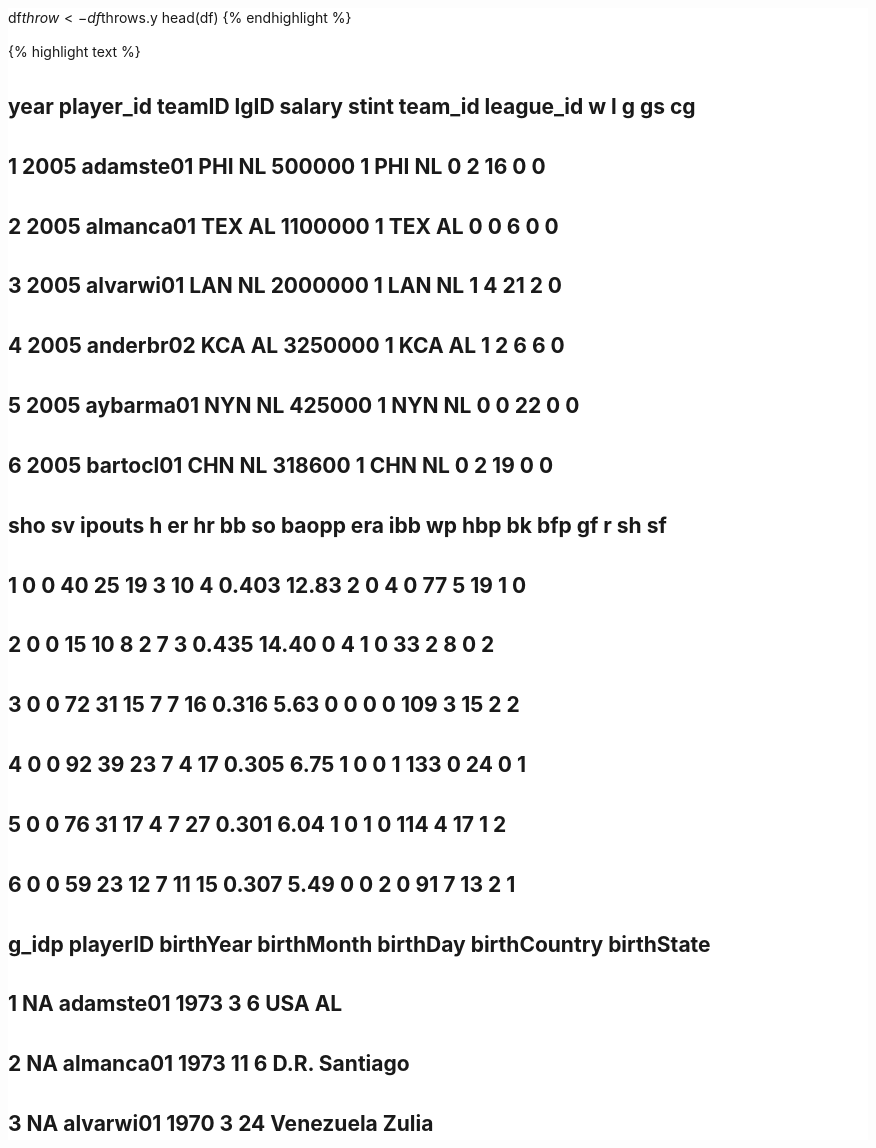 df$throw <- df$throws.y
head(df)
{% endhighlight %}



{% highlight text %}
##   year player_id teamID lgID  salary stint team_id league_id w l  g gs cg
## 1 2005 adamste01    PHI   NL  500000     1     PHI        NL 0 2 16  0  0
## 2 2005 almanca01    TEX   AL 1100000     1     TEX        AL 0 0  6  0  0
## 3 2005 alvarwi01    LAN   NL 2000000     1     LAN        NL 1 4 21  2  0
## 4 2005 anderbr02    KCA   AL 3250000     1     KCA        AL 1 2  6  6  0
## 5 2005 aybarma01    NYN   NL  425000     1     NYN        NL 0 0 22  0  0
## 6 2005 bartocl01    CHN   NL  318600     1     CHN        NL 0 2 19  0  0
##   sho sv ipouts  h er hr bb so baopp   era ibb wp hbp bk bfp gf  r sh sf
## 1   0  0     40 25 19  3 10  4 0.403 12.83   2  0   4  0  77  5 19  1  0
## 2   0  0     15 10  8  2  7  3 0.435 14.40   0  4   1  0  33  2  8  0  2
## 3   0  0     72 31 15  7  7 16 0.316  5.63   0  0   0  0 109  3 15  2  2
## 4   0  0     92 39 23  7  4 17 0.305  6.75   1  0   0  1 133  0 24  0  1
## 5   0  0     76 31 17  4  7 27 0.301  6.04   1  0   1  0 114  4 17  1  2
## 6   0  0     59 23 12  7 11 15 0.307  5.49   0  0   2  0  91  7 13  2  1
##   g_idp  playerID birthYear birthMonth birthDay birthCountry birthState
## 1    NA adamste01      1973          3        6          USA         AL
## 2    NA almanca01      1973         11        6         D.R.   Santiago
## 3    NA alvarwi01      1970          3       24    Venezuela      Zulia